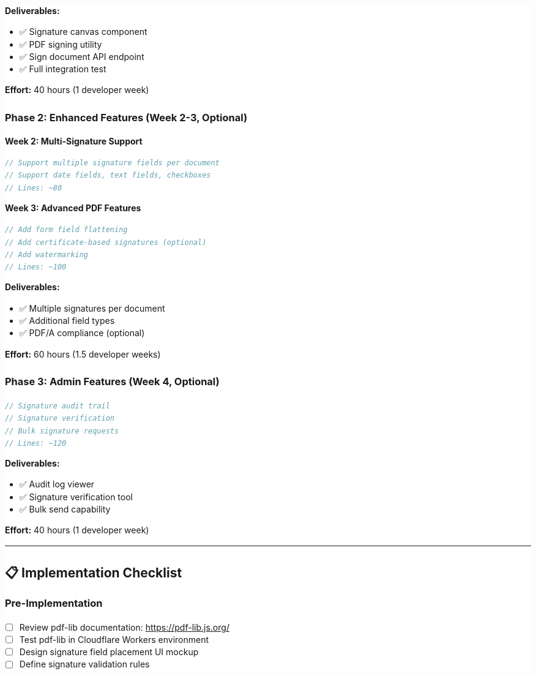 **Deliverables:**
- ✅ Signature canvas component
- ✅ PDF signing utility
- ✅ Sign document API endpoint
- ✅ Full integration test

**Effort:** 40 hours (1 developer week)

### **Phase 2: Enhanced Features (Week 2-3, Optional)**

**Week 2: Multi-Signature Support**
```typescript
// Support multiple signature fields per document
// Support date fields, text fields, checkboxes
// Lines: ~80
```

**Week 3: Advanced PDF Features**
```typescript
// Add form field flattening
// Add certificate-based signatures (optional)
// Add watermarking
// Lines: ~100
```

**Deliverables:**
- ✅ Multiple signatures per document
- ✅ Additional field types
- ✅ PDF/A compliance (optional)

**Effort:** 60 hours (1.5 developer weeks)

### **Phase 3: Admin Features (Week 4, Optional)**

```typescript
// Signature audit trail
// Signature verification
// Bulk signature requests
// Lines: ~120
```

**Deliverables:**
- ✅ Audit log viewer
- ✅ Signature verification tool
- ✅ Bulk send capability

**Effort:** 40 hours (1 developer week)

---

## 📋 Implementation Checklist

### Pre-Implementation

- [ ] Review pdf-lib documentation: https://pdf-lib.js.org/
- [ ] Test pdf-lib in Cloudflare Workers environment
- [ ] Design signature field placement UI mockup
- [ ] Define signature validation rules
